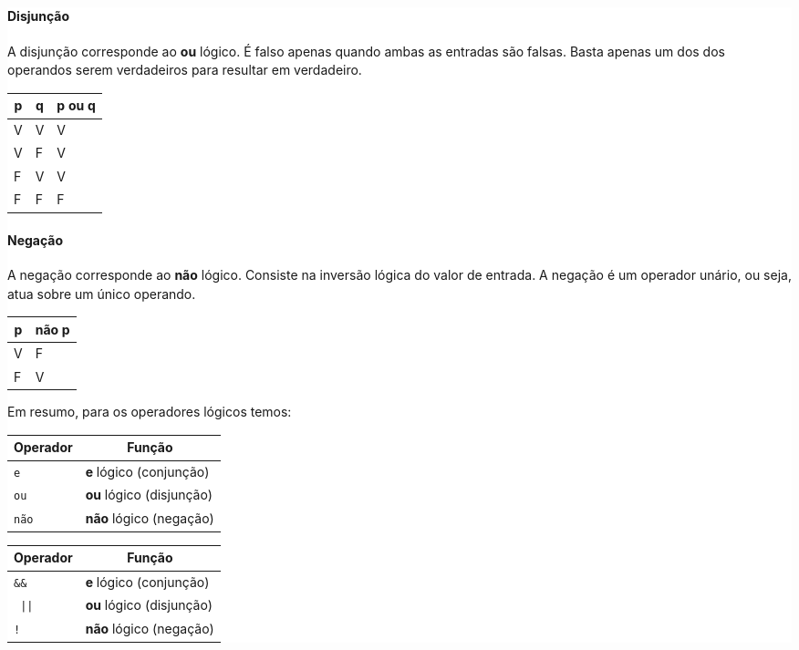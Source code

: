 #### Disjunção

A disjunção corresponde ao **ou** lógico. É falso apenas quando ambas as entradas são falsas. Basta apenas um dos dos operandos serem verdadeiros para resultar em verdadeiro.

|p|q|p ou q|
|-|-|-----|
|V|V|V|
|V|F|V|
|F|V|V|
|F|F|F|


#### Negação

A negação corresponde ao **não** lógico. Consiste na inversão lógica do valor de entrada. A negação é um operador unário, ou seja, atua sobre um único operando.

|p|não p|
|-|-----|
|V|F|
|F|V|


Em resumo, para os operadores lógicos temos:

<Tabs groupId='language'>
  <TabItem value="pseudocodigo" label="Pseudocódigo" default>

|Operador|Função|
|--------|------|
|`e`  |**e** lógico (conjunção) |
|`ou` |**ou** lógico (disjunção)|
|`não`|**não** lógico (negação) |

  </TabItem>
  <TabItem value="java" label="Java">

|Operador|Função|
|--------|------|
|`&&`|**e** lógico (conjunção)|
| <code> &#124;&#124; </code> |**ou** lógico (disjunção)|
|`!`|**não** lógico (negação)|

  </TabItem>
  <TabItem value="python" label="Python">
